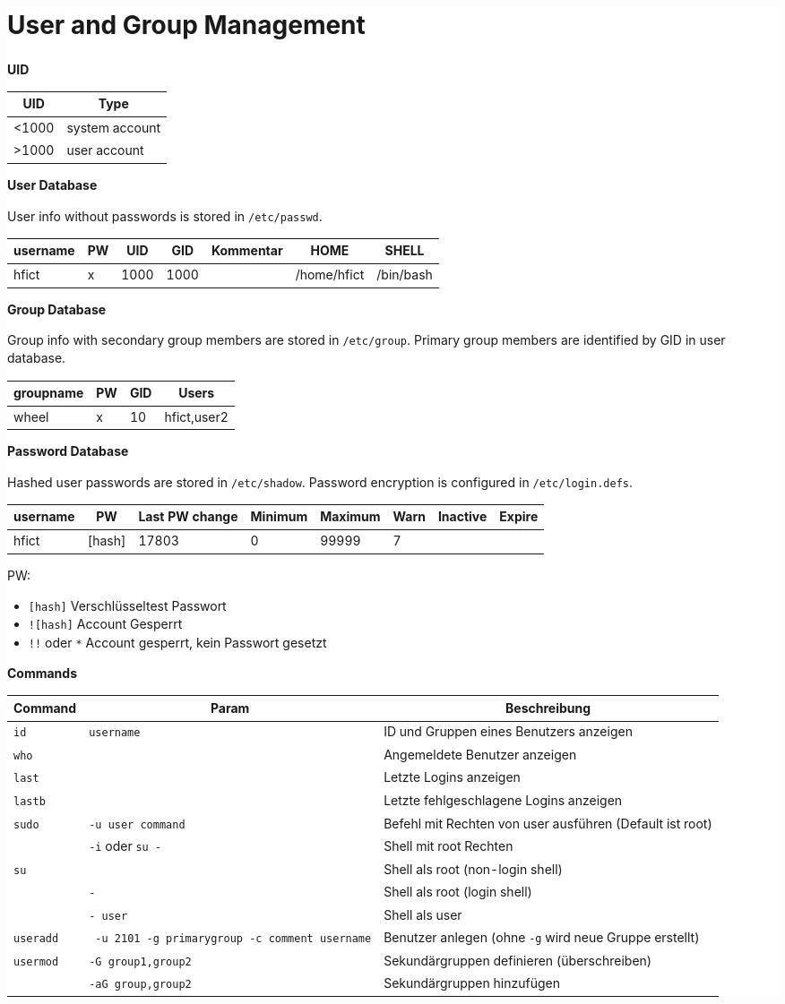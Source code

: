 
# User and Group Management
**UID**

| UID   | Type           |
| ----- | -------------- |
| <1000 | system account |
| >1000 | user account   |

**User Database**

User info without passwords is stored in `/etc/passwd`.

| username | PW  | UID  | GID  | Kommentar | HOME        | SHELL     |
| -------- | --- | ---- | ---- | --------- | ----------- | --------- |
| hfict    | x   | 1000 | 1000 |           | /home/hfict | /bin/bash |

**Group Database**

Group info with secondary group members are stored in `/etc/group`.
Primary group members are identified by GID in user database.

| groupname | PW  | GID | Users       |
| --------- | --- | --- | ----------- |
| wheel     | x   | 10  | hfict,user2 |

**Password Database**

Hashed user passwords are stored in `/etc/shadow`.
Password encryption is configured in `/etc/login.defs`.

| username | PW     | Last PW change | Minimum | Maximum | Warn | Inactive | Expire |
| -------- | ------ | -------------- | ------- | ------- | ---- | -------- | ------ |
| hfict    | [hash] | 17803          | 0       | 99999   | 7    |          |        |

PW:
- `[hash]` Verschlüsseltest Passwort
- `![hash]` Account Gesperrt
- `!!` oder `*` Account gesperrt, kein Passwort gesetzt

**Commands**

| Command    | Param                                          | Beschreibung                                             |
| ---------- | ---------------------------------------------- | -------------------------------------------------------- |
| `id`       | `username`                                     | ID und Gruppen eines Benutzers anzeigen                  |
| `who`      |                                                | Angemeldete Benutzer anzeigen                            |
| `last`     |                                                | Letzte Logins anzeigen                                   |
| `lastb`    |                                                | Letzte fehlgeschlagene Logins anzeigen                   |
| `sudo`     | `-u user command`                              | Befehl mit Rechten von user ausführen (Default ist root) |
|            | `-i` oder `su -`                               | Shell mit root Rechten                                   |
| `su`       |                                                | Shell als root (non-login shell)                         |
|            | `-`                                            | Shell als root (login shell)                             |
|            | `- user`                                       | Shell als user                                           |
| `useradd`  | ` -u 2101 -g primarygroup -c comment username` | Benutzer anlegen (ohne `-g` wird neue Gruppe erstellt)   |
| `usermod`  | `-G group1,group2`                             | Sekundärgruppen definieren (überschreiben)               |
|            | `-aG group,group2`                             | Sekundärgruppen hinzufügen                               |